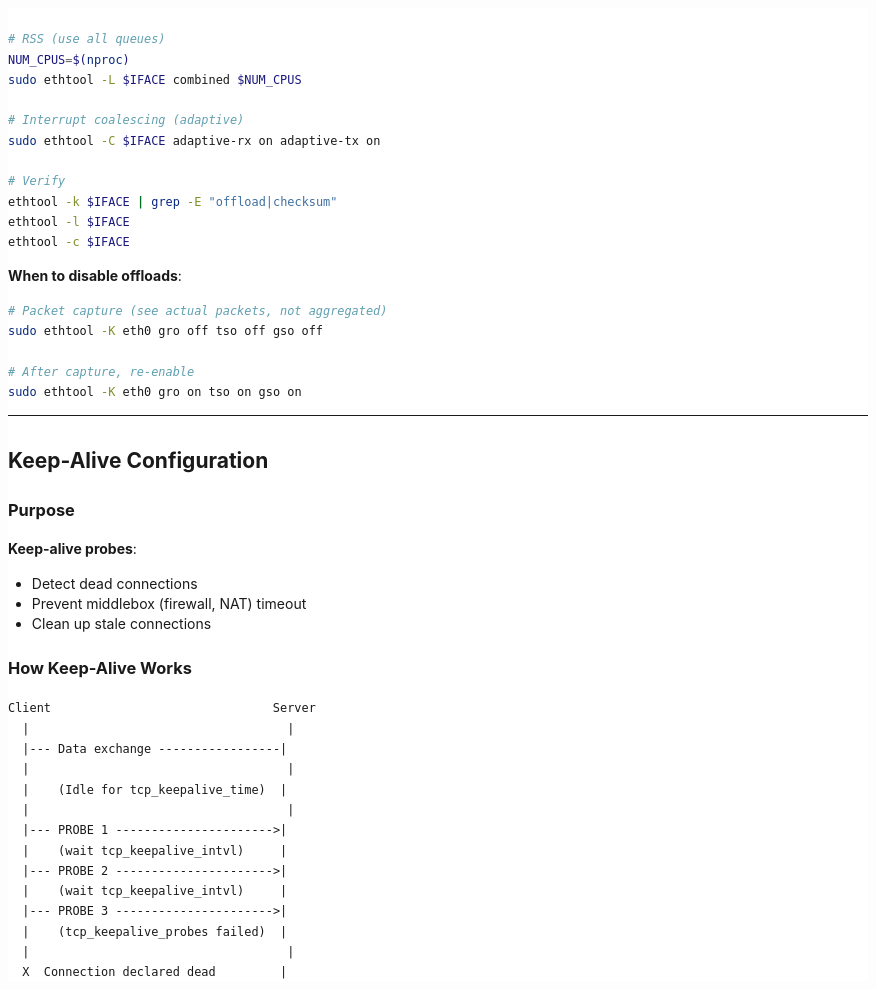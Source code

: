 ```bash

# RSS (use all queues)
NUM_CPUS=$(nproc)
sudo ethtool -L $IFACE combined $NUM_CPUS

# Interrupt coalescing (adaptive)
sudo ethtool -C $IFACE adaptive-rx on adaptive-tx on

# Verify
ethtool -k $IFACE | grep -E "offload|checksum"
ethtool -l $IFACE
ethtool -c $IFACE
```

**When to disable offloads**:
```bash
# Packet capture (see actual packets, not aggregated)
sudo ethtool -K eth0 gro off tso off gso off

# After capture, re-enable
sudo ethtool -K eth0 gro on tso on gso on
```

---

## Keep-Alive Configuration

### Purpose

**Keep-alive probes**:
- Detect dead connections
- Prevent middlebox (firewall, NAT) timeout
- Clean up stale connections

### How Keep-Alive Works

```
Client                               Server
  |                                    |
  |--- Data exchange -----------------|
  |                                    |
  |    (Idle for tcp_keepalive_time)  |
  |                                    |
  |--- PROBE 1 ---------------------->|
  |    (wait tcp_keepalive_intvl)     |
  |--- PROBE 2 ---------------------->|
  |    (wait tcp_keepalive_intvl)     |
  |--- PROBE 3 ---------------------->|
  |    (tcp_keepalive_probes failed)  |
  |                                    |
  X  Connection declared dead         |
```
